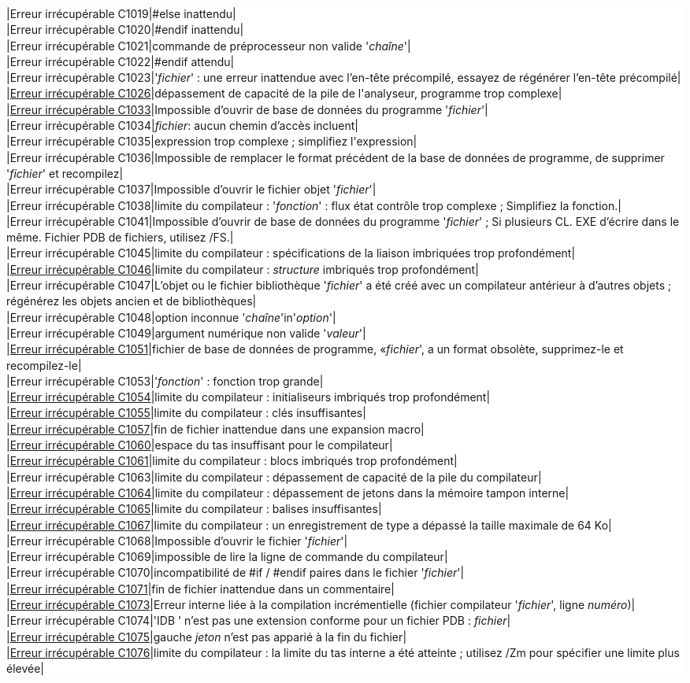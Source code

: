|Erreur irrécupérable C1019|#else inattendu|  
|Erreur irrécupérable C1020|#endif inattendu|  
|Erreur irrécupérable C1021|commande de préprocesseur non valide '*chaîne*'|  
|Erreur irrécupérable C1022|#endif attendu|  
|Erreur irrécupérable C1023|'*fichier*' : une erreur inattendue avec l’en-tête précompilé, essayez de régénérer l’en-tête précompilé|  
|[Erreur irrécupérable C1026](../../error-messages/compiler-errors-1/fatal-error-c1026.md)|dépassement de capacité de la pile de l'analyseur, programme trop complexe|  
|[Erreur irrécupérable C1033](../../error-messages/compiler-errors-1/fatal-error-c1033.md)|Impossible d’ouvrir de base de données du programme '*fichier*'|  
|Erreur irrécupérable C1034|*fichier*: aucun chemin d’accès incluent|  
|Erreur irrécupérable C1035|expression trop complexe ; simplifiez l'expression|  
|Erreur irrécupérable C1036|Impossible de remplacer le format précédent de la base de données de programme, de supprimer '*fichier*' et recompilez|  
|Erreur irrécupérable C1037|Impossible d’ouvrir le fichier objet '*fichier*'|  
|Erreur irrécupérable C1038|limite du compilateur : '*fonction*' : flux état contrôle trop complexe ; Simplifiez la fonction.|  
|Erreur irrécupérable C1041|Impossible d’ouvrir de base de données du programme '*fichier*' ; Si plusieurs CL. EXE d’écrire dans le même. Fichier PDB de fichiers, utilisez /FS.|  
|Erreur irrécupérable C1045|limite du compilateur : spécifications de la liaison imbriquées trop profondément|  
|[Erreur irrécupérable C1046](../../error-messages/compiler-errors-1/fatal-error-c1046.md)|limite du compilateur : *structure* imbriqués trop profondément|  
|Erreur irrécupérable C1047|L’objet ou le fichier bibliothèque '*fichier*' a été créé avec un compilateur antérieur à d’autres objets ; régénérez les objets ancien et de bibliothèques|  
|Erreur irrécupérable C1048|option inconnue '*chaîne*'in'*option*'|  
|Erreur irrécupérable C1049|argument numérique non valide '*valeur*'|  
|[Erreur irrécupérable C1051](../../error-messages/compiler-errors-1/fatal-error-c1051.md)|fichier de base de données de programme, «*fichier*', a un format obsolète, supprimez-le et recompilez-le|  
|Erreur irrécupérable C1053|'*fonction*' : fonction trop grande|  
|[Erreur irrécupérable C1054](../../error-messages/compiler-errors-1/fatal-error-c1054.md)|limite du compilateur : initialiseurs imbriqués trop profondément|  
|[Erreur irrécupérable C1055](../../error-messages/compiler-errors-1/fatal-error-c1055.md)|limite du compilateur : clés insuffisantes|  
|[Erreur irrécupérable C1057](../../error-messages/compiler-errors-1/fatal-error-c1057.md)|fin de fichier inattendue dans une expansion macro|  
|[Erreur irrécupérable C1060](../../error-messages/compiler-errors-1/fatal-error-c1060.md)|espace du tas insuffisant pour le compilateur|  
|[Erreur irrécupérable C1061](../../error-messages/compiler-errors-1/fatal-error-c1061.md)|limite du compilateur : blocs imbriqués trop profondément|  
|Erreur irrécupérable C1063|limite du compilateur : dépassement de capacité de la pile du compilateur|  
|[Erreur irrécupérable C1064](../../error-messages/compiler-errors-1/fatal-error-c1064.md)|limite du compilateur : dépassement de jetons dans la mémoire tampon interne|  
|[Erreur irrécupérable C1065](../../error-messages/compiler-errors-1/fatal-error-c1065.md)|limite du compilateur : balises insuffisantes|  
|[Erreur irrécupérable C1067](../../error-messages/compiler-errors-1/fatal-error-c1067.md)|limite du compilateur : un enregistrement de type a dépassé la taille maximale de 64 Ko|  
|Erreur irrécupérable C1068|Impossible d’ouvrir le fichier '*fichier*'|  
|Erreur irrécupérable C1069|impossible de lire la ligne de commande du compilateur|  
|Erreur irrécupérable C1070|incompatibilité de #if / #endif paires dans le fichier '*fichier*'|  
|[Erreur irrécupérable C1071](../../error-messages/compiler-errors-1/fatal-error-c1071.md)|fin de fichier inattendue dans un commentaire|  
|[Erreur irrécupérable C1073](../../error-messages/compiler-errors-1/fatal-error-c1073.md)|Erreur interne liée à la compilation incrémentielle (fichier compilateur '*fichier*', ligne *numéro*)|  
|Erreur irrécupérable C1074|'IDB ' n’est pas une extension conforme pour un fichier PDB : *fichier*|  
|[Erreur irrécupérable C1075](../../error-messages/compiler-errors-1/fatal-error-c1075.md)|gauche *jeton* n’est pas apparié à la fin du fichier|  
|[Erreur irrécupérable C1076](../../error-messages/compiler-errors-1/fatal-error-c1076.md)|limite du compilateur : la limite du tas interne a été atteinte ; utilisez /Zm pour spécifier une limite plus élevée|  